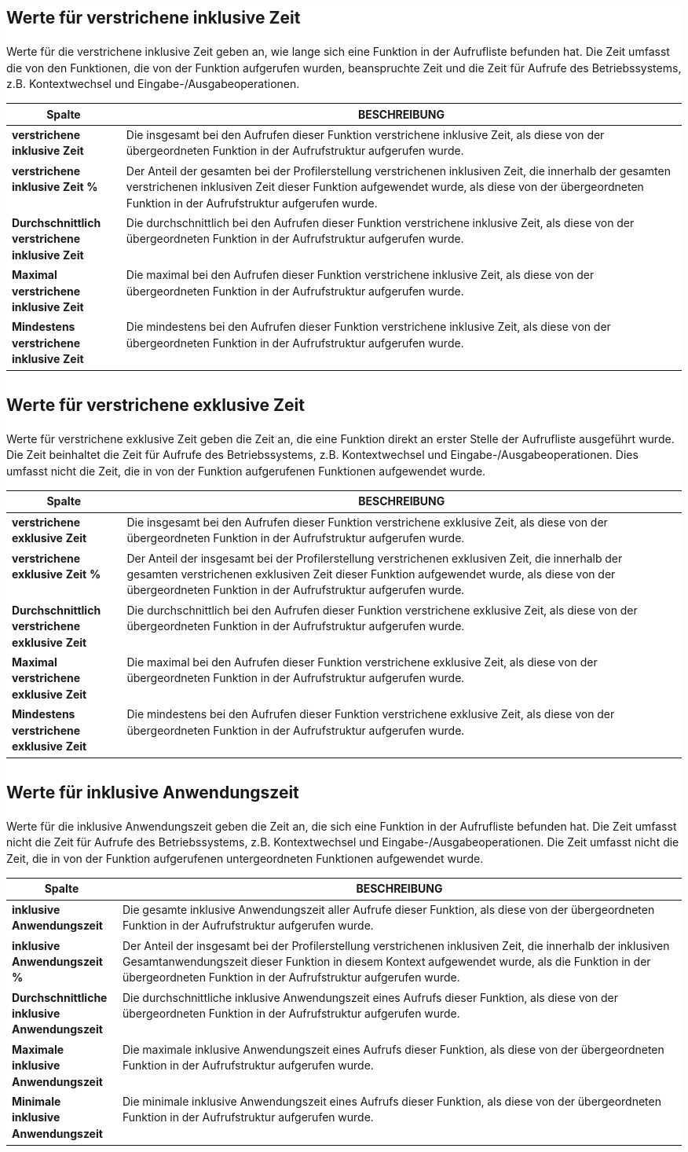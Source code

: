 ## <a name="elapsed-inclusive-values"></a>Werte für verstrichene inklusive Zeit
 Werte für die verstrichene inklusive Zeit geben an, wie lange sich eine Funktion in der Aufrufliste befunden hat. Die Zeit umfasst die von den Funktionen, die von der Funktion aufgerufen wurden, beanspruchte Zeit und die Zeit für Aufrufe des Betriebssystems, z.B. Kontextwechsel und Eingabe-/Ausgabeoperationen.

|Spalte|BESCHREIBUNG|
|------------|-----------------|
|**verstrichene inklusive Zeit**|Die insgesamt bei den Aufrufen dieser Funktion verstrichene inklusive Zeit, als diese von der übergeordneten Funktion in der Aufrufstruktur aufgerufen wurde.|
|**verstrichene inklusive Zeit %**|Der Anteil der gesamten bei der Profilerstellung verstrichenen inklusiven Zeit, die innerhalb der gesamten verstrichenen inklusiven Zeit dieser Funktion aufgewendet wurde, als diese von der übergeordneten Funktion in der Aufrufstruktur aufgerufen wurde.|
|**Durchschnittlich verstrichene inklusive Zeit**|Die durchschnittlich bei den Aufrufen dieser Funktion verstrichene inklusive Zeit, als diese von der übergeordneten Funktion in der Aufrufstruktur aufgerufen wurde.|
|**Maximal verstrichene inklusive Zeit**|Die maximal bei den Aufrufen dieser Funktion verstrichene inklusive Zeit, als diese von der übergeordneten Funktion in der Aufrufstruktur aufgerufen wurde.|
|**Mindestens verstrichene inklusive Zeit**|Die mindestens bei den Aufrufen dieser Funktion verstrichene inklusive Zeit, als diese von der übergeordneten Funktion in der Aufrufstruktur aufgerufen wurde.|

## <a name="elapsed-exclusive-values"></a>Werte für verstrichene exklusive Zeit
 Werte für verstrichene exklusive Zeit geben die Zeit an, die eine Funktion direkt an erster Stelle der Aufrufliste ausgeführt wurde. Die Zeit beinhaltet die Zeit für Aufrufe des Betriebssystems, z.B. Kontextwechsel und Eingabe-/Ausgabeoperationen. Dies umfasst nicht die Zeit, die in von der Funktion aufgerufenen Funktionen aufgewendet wurde.

|Spalte|BESCHREIBUNG|
|------------|-----------------|
|**verstrichene exklusive Zeit**|Die insgesamt bei den Aufrufen dieser Funktion verstrichene exklusive Zeit, als diese von der übergeordneten Funktion in der Aufrufstruktur aufgerufen wurde.|
|**verstrichene exklusive Zeit %**|Der Anteil der insgesamt bei der Profilerstellung verstrichenen exklusiven Zeit, die innerhalb der gesamten verstrichenen exklusiven Zeit dieser Funktion aufgewendet wurde, als diese von der übergeordneten Funktion in der Aufrufstruktur aufgerufen wurde.|
|**Durchschnittlich verstrichene exklusive Zeit**|Die durchschnittlich bei den Aufrufen dieser Funktion verstrichene exklusive Zeit, als diese von der übergeordneten Funktion in der Aufrufstruktur aufgerufen wurde.|
|**Maximal verstrichene exklusive Zeit**|Die maximal bei den Aufrufen dieser Funktion verstrichene exklusive Zeit, als diese von der übergeordneten Funktion in der Aufrufstruktur aufgerufen wurde.|
|**Mindestens verstrichene exklusive Zeit**|Die mindestens bei den Aufrufen dieser Funktion verstrichene exklusive Zeit, als diese von der übergeordneten Funktion in der Aufrufstruktur aufgerufen wurde.|

## <a name="application-inclusive-values"></a>Werte für inklusive Anwendungszeit
 Werte für die inklusive Anwendungszeit geben die Zeit an, die sich eine Funktion in der Aufrufliste befunden hat. Die Zeit umfasst nicht die Zeit für Aufrufe des Betriebssystems, z.B. Kontextwechsel und Eingabe-/Ausgabeoperationen. Die Zeit umfasst nicht die Zeit, die in von der Funktion aufgerufenen untergeordneten Funktionen aufgewendet wurde.

|Spalte|BESCHREIBUNG|
|------------|-----------------|
|**inklusive Anwendungszeit**|Die gesamte inklusive Anwendungszeit aller Aufrufe dieser Funktion, als diese von der übergeordneten Funktion in der Aufrufstruktur aufgerufen wurde.|
|**inklusive Anwendungszeit %**|Der Anteil der insgesamt bei der Profilerstellung verstrichenen inklusiven Zeit, die innerhalb der inklusiven Gesamtanwendungszeit dieser Funktion in diesem Kontext aufgewendet wurde, als die Funktion in der übergeordneten Funktion in der Aufrufstruktur aufgerufen wurde.|
|**Durchschnittliche inklusive Anwendungszeit**|Die durchschnittliche inklusive Anwendungszeit eines Aufrufs dieser Funktion, als diese von der übergeordneten Funktion in der Aufrufstruktur aufgerufen wurde.|
|**Maximale inklusive Anwendungszeit**|Die maximale inklusive Anwendungszeit eines Aufrufs dieser Funktion, als diese von der übergeordneten Funktion in der Aufrufstruktur aufgerufen wurde.|
|**Minimale inklusive Anwendungszeit**|Die minimale inklusive Anwendungszeit eines Aufrufs dieser Funktion, als diese von der übergeordneten Funktion in der Aufrufstruktur aufgerufen wurde.|
